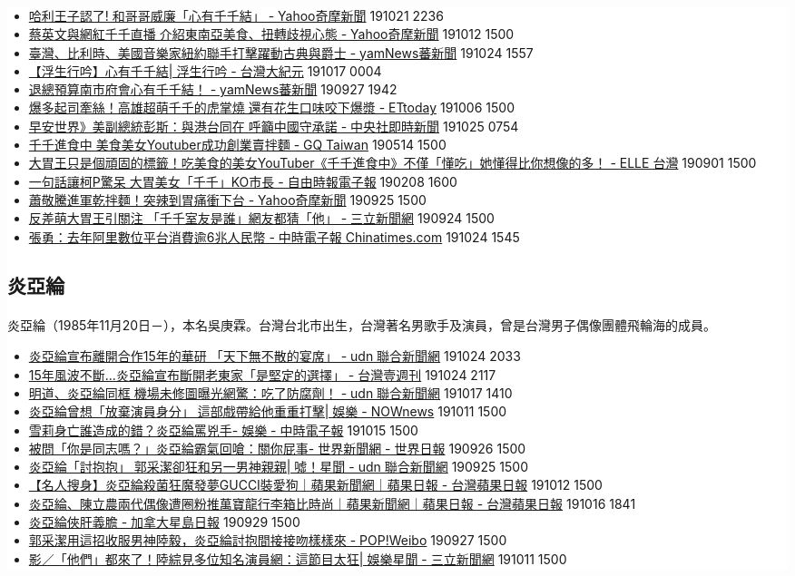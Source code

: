 - [哈利王子認了! 和哥哥威廉「心有千千結」 - Yahoo奇摩新聞](https://tw.news.yahoo.com/%E5%93%88%E5%88%A9%E7%8E%8B%E5%AD%90%E8%AA%8D%E4%BA%86-%E5%92%8C%E5%93%A5%E5%93%A5%E5%A8%81%E5%BB%89-%E5%BF%83%E6%9C%89%E5%8D%83%E5%8D%83%E7%B5%90-143659042.html "哈利王子認了! 和哥哥威廉「心有千千結」 - Yahoo奇摩新聞") 191021 2236
- [蔡英文與網紅千千直播 介紹東南亞美食、扭轉歧視心態 - Yahoo奇摩新聞](https://tw.news.yahoo.com/video/%E8%94%A1%E8%8B%B1%E6%96%87%E8%88%87%E7%B6%B2%E7%B4%85%E5%8D%83%E5%8D%83%E7%9B%B4%E6%92%AD-%E4%BB%8B%E7%B4%B9%E6%9D%B1%E5%8D%97%E4%BA%9E%E7%BE%8E%E9%A3%9F-%E6%89%AD%E8%BD%89%E6%AD%A7%E8%A6%96%E5%BF%83%E6%85%8B-105909915.html "蔡英文與網紅千千直播 介紹東南亞美食、扭轉歧視心態 - Yahoo奇摩新聞") 191012 1500
- [臺灣、比利時、美國音樂家紐約聯手打擊躍動古典與爵士 - yamNews蕃新聞](http://n.yam.com/Article/20191024113639 "臺灣、比利時、美國音樂家紐約聯手打擊躍動古典與爵士 - yamNews蕃新聞") 191024 1557
- [【浮生行吟】心有千千結| 浮生行吟 - 台灣大紀元](https://www.epochtimes.com.tw/n292926/%E6%B5%AE%E7%94%9F%E8%A1%8C%E5%90%9F%E5%BF%83%E6%9C%89%E5%8D%83%E5%8D%83%E7%B5%90.html "【浮生行吟】心有千千結| 浮生行吟 - 台灣大紀元") 191017 0004
- [退總預算南市府會心有千千結！ - yamNews蕃新聞](https://n.yam.com/Article/20190927397574 "退總預算南市府會心有千千結！ - yamNews蕃新聞") 190927 1942
- [爆多起司牽絲！高雄超萌千千的虎掌燒 還有花生口味咬下爆漿 - ETtoday](https://travel.ettoday.net/article/1546811.htm "爆多起司牽絲！高雄超萌千千的虎掌燒 還有花生口味咬下爆漿 - ETtoday") 191006 1500
- [早安世界》美副總統彭斯：與港台同在 呼籲中國守承諾 - 中央社即時新聞](https://www.cna.com.tw/news/firstnews/201910255002.aspx "早安世界》美副總統彭斯：與港台同在 呼籲中國守承諾 - 中央社即時新聞") 191025 0754
- [千千進食中 美食美女Youtuber成功創業賣拌麵 - GQ Taiwan](https://www.gq.com.tw/life/food/content-39552.html "千千進食中 美食美女Youtuber成功創業賣拌麵 - GQ Taiwan") 190514 1500
- [大胃王只是個頑固的標籤！吃美食的美女YouTuber《千千進食中》不僅「懂吃」她懂得比你想像的多！ - ELLE 台灣](https://www.elle.com/tw/entertainment/voice/a28769908/elle-influencer-chien-interview/ "大胃王只是個頑固的標籤！吃美食的美女YouTuber《千千進食中》不僅「懂吃」她懂得比你想像的多！ - ELLE 台灣") 190901 1500
- [一句話讓柯P驚呆 大胃美女「千千」KO市長 - 自由時報電子報](https://m.ltn.com.tw/news/politics/breakingnews/2693772 "一句話讓柯P驚呆 大胃美女「千千」KO市長 - 自由時報電子報") 190208 1600
- [蕭敬騰進軍乾拌麵！突辣到胃痛衝下台 - Yahoo奇摩新聞](https://tw.news.yahoo.com/%E8%95%AD%E6%95%AC%E9%A8%B0%E9%80%B2%E8%BB%8D%E4%B9%BE%E6%8B%8C%E9%BA%B5-%E7%AA%81%E8%BE%A3%E5%88%B0%E8%83%83%E7%97%9B%E8%A1%9D%E4%B8%8B%E5%8F%B0-121004263.html "蕭敬騰進軍乾拌麵！突辣到胃痛衝下台 - Yahoo奇摩新聞") 190925 1500
- [反差萌大胃王引關注 「千千室友是誰」網友都猜「他」 - 三立新聞網](https://www.setn.com/News.aspx?NewsID=607433 "反差萌大胃王引關注 「千千室友是誰」網友都猜「他」 - 三立新聞網") 190924 1500
- [張勇：去年阿里數位平台消費逾6兆人民幣 - 中時電子報 Chinatimes.com](https://www.chinatimes.com/realtimenews/20191024003057-260409 "張勇：去年阿里數位平台消費逾6兆人民幣 - 中時電子報 Chinatimes.com") 191024 1545

## 炎亞綸

炎亞綸（1985年11月20日－），本名吳庚霖。台灣台北市出生，台灣著名男歌手及演員，曾是台灣男子偶像團體飛輪海的成員。
- [炎亞綸宣布離開合作15年的華研 「天下無不散的宴席」 - udn 聯合新聞網](https://stars.udn.com/star/story/10091/4124164 "炎亞綸宣布離開合作15年的華研 「天下無不散的宴席」 - udn 聯合新聞網") 191024 2033
- [15年風波不斷...炎亞綸宣布斷開老東家「是堅定的選擇」 - 台灣壹週刊](https://www.nextmag.com.tw/realtimenews/news/482036 "15年風波不斷...炎亞綸宣布斷開老東家「是堅定的選擇」 - 台灣壹週刊") 191024 2117
- [明道、炎亞綸同框 機場未修圖曝光網驚：吃了防腐劑！ - udn 聯合新聞網](https://stars.udn.com/star/story/10091/4109874 "明道、炎亞綸同框 機場未修圖曝光網驚：吃了防腐劑！ - udn 聯合新聞網") 191017 1410
- [炎亞綸曾想「放棄演員身分」 這部戲帶給他重重打擊| 娛樂 - NOWnews](https://www.nownews.com/news/20191011/3683883/ "炎亞綸曾想「放棄演員身分」 這部戲帶給他重重打擊| 娛樂 - NOWnews") 191011 1500
- [雪莉身亡誰造成的錯？炎亞綸罵兇手- 娛樂 - 中時電子報](https://www.chinatimes.com/realtimenews/20191015000035-260404 "雪莉身亡誰造成的錯？炎亞綸罵兇手- 娛樂 - 中時電子報") 191015 1500
- [被問「你是同志嗎？」炎亞綸霸氣回嗆：關你屁事- 世界新聞網 - 世界日報](https://www.worldjournal.com/6527814/article-%E8%A2%AB%E5%95%8F%E3%80%8C%E4%BD%A0%E6%98%AF%E5%90%8C%E5%BF%97%E5%97%8E%EF%BC%9F%E3%80%8D%E7%82%8E%E4%BA%9E%E7%B6%B8%E9%9C%B8%E6%B0%A3%E5%9B%9E%E5%97%86%EF%BC%9A%E9%97%9C%E4%BD%A0%E5%B1%81%E4%BA%8B/ "被問「你是同志嗎？」炎亞綸霸氣回嗆：關你屁事- 世界新聞網 - 世界日報") 190926 1500
- [炎亞綸「討抱抱」 郭采潔卻狂和另一男神親親| 噓！星聞 - udn 聯合新聞網](https://stars.udn.com/star/story/10091/4069007 "炎亞綸「討抱抱」 郭采潔卻狂和另一男神親親| 噓！星聞 - udn 聯合新聞網") 190925 1500
- [【名人搜身】炎亞綸殺菌狂魔發夢GUCCI裝愛狗｜蘋果新聞網｜蘋果日報 - 台灣蘋果日報](https://tw.appledaily.com/new/realtime/20191012/1647432/ "【名人搜身】炎亞綸殺菌狂魔發夢GUCCI裝愛狗｜蘋果新聞網｜蘋果日報 - 台灣蘋果日報") 191012 1500
- [炎亞綸、陳立農兩代偶像遭圈粉推萬寶龍行李箱比時尚｜蘋果新聞網｜蘋果日報 - 台灣蘋果日報](https://tw.appledaily.com/new/realtime/20191016/1649723/ "炎亞綸、陳立農兩代偶像遭圈粉推萬寶龍行李箱比時尚｜蘋果新聞網｜蘋果日報 - 台灣蘋果日報") 191016 1841
- [炎亞綸俠肝義膽 - 加拿大星島日報](https://www.singtao.ca/3800398/2019-09-29/post-%E7%82%8E%E4%BA%9E%E7%B6%B8-%E4%BF%A0%E8%82%9D%E7%BE%A9%E8%86%BD/ "炎亞綸俠肝義膽 - 加拿大星島日報") 190929 1500
- [郭采潔用這招收服男神陸毅，炎亞綸討抱間接接吻樣樣來 - POP!Weibo](https://ipop.sina.com.tw/posts/425338 "郭采潔用這招收服男神陸毅，炎亞綸討抱間接接吻樣樣來 - POP!Weibo") 190927 1500
- [影／「他們」都來了！陸綜見多位知名演員網：這節目太狂| 娛樂星聞 - 三立新聞網](https://www.setn.com/E/News.aspx?NewsID=617046 "影／「他們」都來了！陸綜見多位知名演員網：這節目太狂| 娛樂星聞 - 三立新聞網") 191011 1500